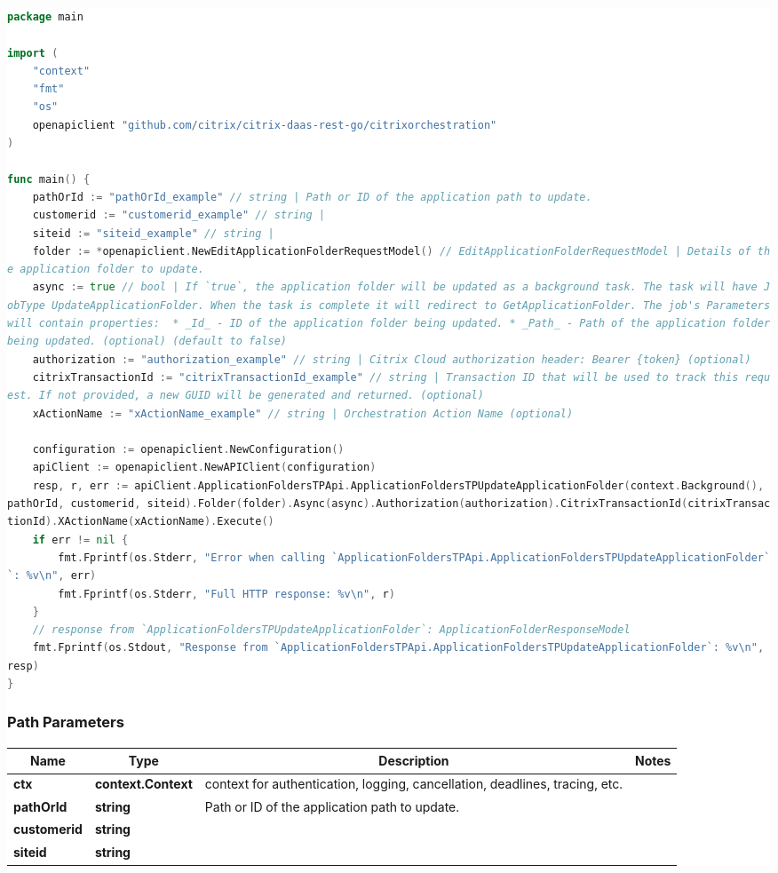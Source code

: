 ```go
package main

import (
    "context"
    "fmt"
    "os"
    openapiclient "github.com/citrix/citrix-daas-rest-go/citrixorchestration"
)

func main() {
    pathOrId := "pathOrId_example" // string | Path or ID of the application path to update.
    customerid := "customerid_example" // string | 
    siteid := "siteid_example" // string | 
    folder := *openapiclient.NewEditApplicationFolderRequestModel() // EditApplicationFolderRequestModel | Details of the application folder to update.
    async := true // bool | If `true`, the application folder will be updated as a background task. The task will have JobType UpdateApplicationFolder. When the task is complete it will redirect to GetApplicationFolder. The job's Parameters will contain properties:  * _Id_ - ID of the application folder being updated. * _Path_ - Path of the application folder being updated. (optional) (default to false)
    authorization := "authorization_example" // string | Citrix Cloud authorization header: Bearer {token} (optional)
    citrixTransactionId := "citrixTransactionId_example" // string | Transaction ID that will be used to track this request. If not provided, a new GUID will be generated and returned. (optional)
    xActionName := "xActionName_example" // string | Orchestration Action Name (optional)

    configuration := openapiclient.NewConfiguration()
    apiClient := openapiclient.NewAPIClient(configuration)
    resp, r, err := apiClient.ApplicationFoldersTPApi.ApplicationFoldersTPUpdateApplicationFolder(context.Background(), pathOrId, customerid, siteid).Folder(folder).Async(async).Authorization(authorization).CitrixTransactionId(citrixTransactionId).XActionName(xActionName).Execute()
    if err != nil {
        fmt.Fprintf(os.Stderr, "Error when calling `ApplicationFoldersTPApi.ApplicationFoldersTPUpdateApplicationFolder``: %v\n", err)
        fmt.Fprintf(os.Stderr, "Full HTTP response: %v\n", r)
    }
    // response from `ApplicationFoldersTPUpdateApplicationFolder`: ApplicationFolderResponseModel
    fmt.Fprintf(os.Stdout, "Response from `ApplicationFoldersTPApi.ApplicationFoldersTPUpdateApplicationFolder`: %v\n", resp)
}
```

### Path Parameters


Name | Type | Description  | Notes
------------- | ------------- | ------------- | -------------
**ctx** | **context.Context** | context for authentication, logging, cancellation, deadlines, tracing, etc.
**pathOrId** | **string** | Path or ID of the application path to update. | 
**customerid** | **string** |  | 
**siteid** | **string** |  | 
